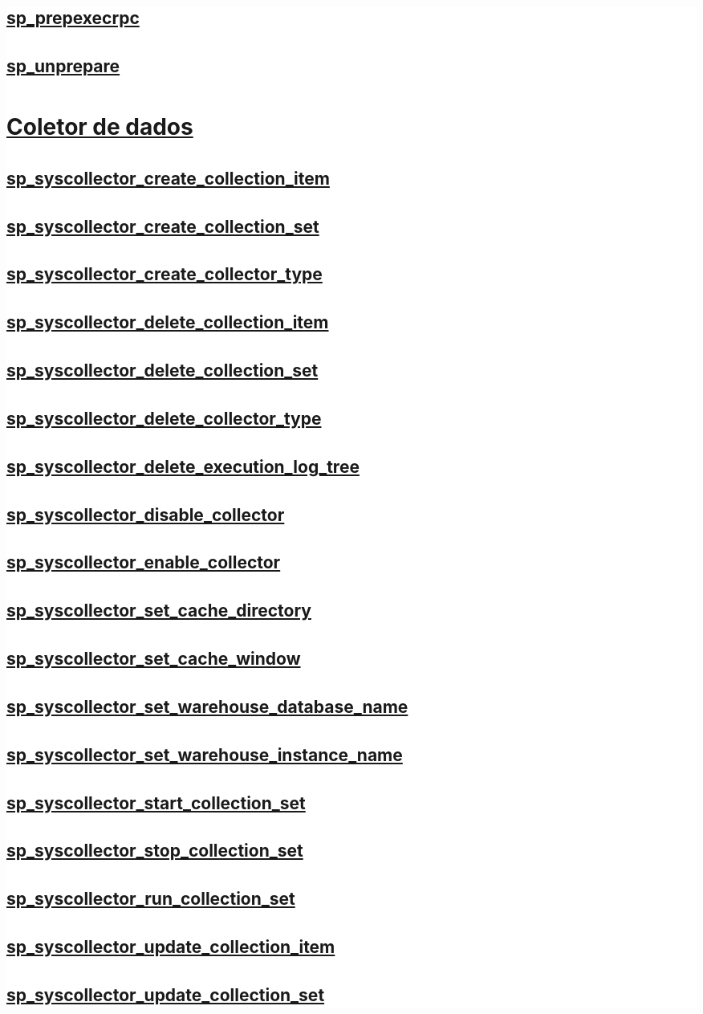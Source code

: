 ## [sp_prepexecrpc](sp-prepexecrpc-transact-sql.md)  
## [sp_unprepare](sp-unprepare-transact-sql.md)  
# [Coletor de dados](data-collector-stored-procedures-transact-sql.md)  
## [sp_syscollector_create_collection_item](sp-syscollector-create-collection-item-transact-sql.md)  
## [sp_syscollector_create_collection_set](sp-syscollector-create-collection-set-transact-sql.md)  
## [sp_syscollector_create_collector_type](sp-syscollector-create-collector-type-transact-sql.md)  
## [sp_syscollector_delete_collection_item](sp-syscollector-delete-collection-item-transact-sql.md)  
## [sp_syscollector_delete_collection_set](sp-syscollector-delete-collection-set-transact-sql.md)  
## [sp_syscollector_delete_collector_type](sp-syscollector-delete-collector-type-transact-sql.md)  
## [sp_syscollector_delete_execution_log_tree](sp-syscollector-delete-execution-log-tree-transact-sql.md)  
## [sp_syscollector_disable_collector](sp-syscollector-disable-collector-transact-sql.md)  
## [sp_syscollector_enable_collector](sp-syscollector-enable-collector-transact-sql.md)  
## [sp_syscollector_set_cache_directory](sp-syscollector-set-cache-directory-transact-sql.md)  
## [sp_syscollector_set_cache_window](sp-syscollector-set-cache-window-transact-sql.md)  
## [sp_syscollector_set_warehouse_database_name](sp-syscollector-set-warehouse-database-name-transact-sql.md)  
## [sp_syscollector_set_warehouse_instance_name](sp-syscollector-set-warehouse-instance-name-transact-sql.md)  
## [sp_syscollector_start_collection_set](sp-syscollector-start-collection-set-transact-sql.md)  
## [sp_syscollector_stop_collection_set](sp-syscollector-stop-collection-set-transact-sql.md)  
## [sp_syscollector_run_collection_set](sp-syscollector-run-collection-set-transact-sql.md)  
## [sp_syscollector_update_collection_item](sp-syscollector-update-collection-item-transact-sql.md)  
## [sp_syscollector_update_collection_set](sp-syscollector-update-collection-set-transact-sql.md)  